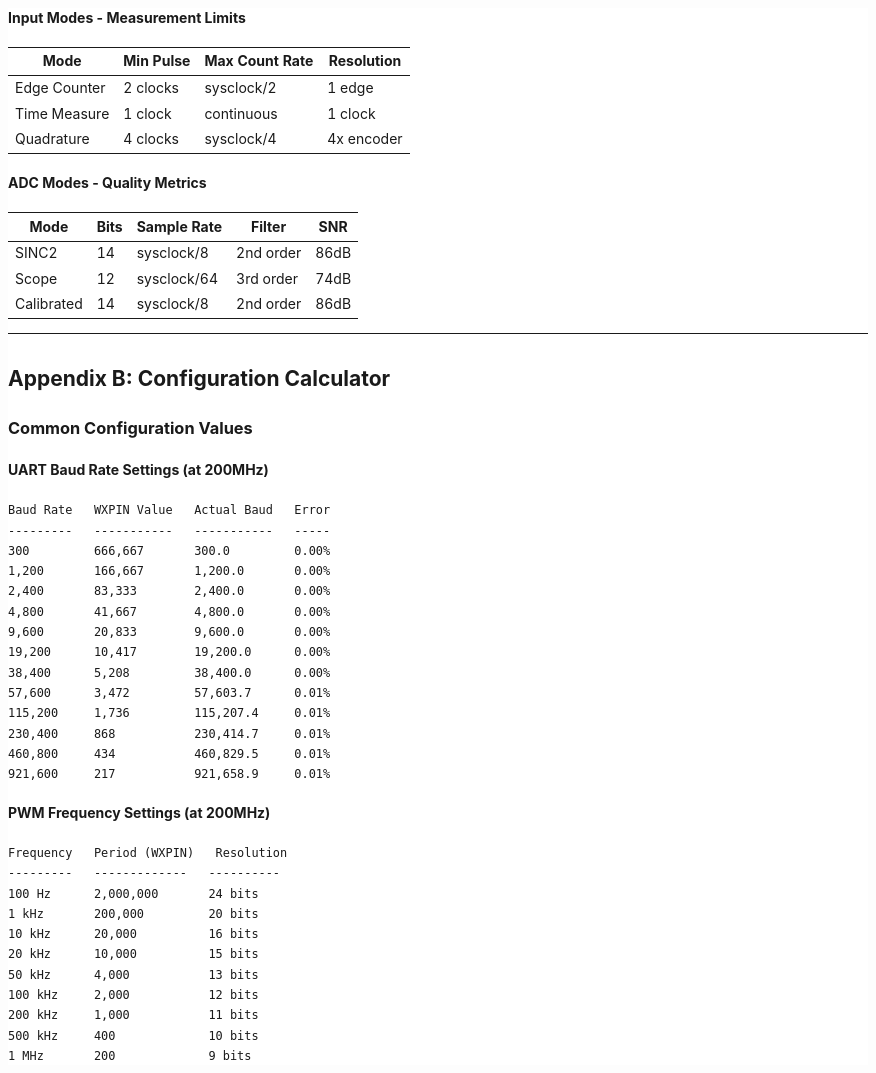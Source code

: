 #### Input Modes - Measurement Limits
| Mode | Min Pulse | Max Count Rate | Resolution |
|------|-----------|----------------|------------|
| Edge Counter | 2 clocks | sysclock/2 | 1 edge |
| Time Measure | 1 clock | continuous | 1 clock |
| Quadrature | 4 clocks | sysclock/4 | 4x encoder |

#### ADC Modes - Quality Metrics
| Mode | Bits | Sample Rate | Filter | SNR |
|------|------|-------------|--------|-----|
| SINC2 | 14 | sysclock/8 | 2nd order | 86dB |
| Scope | 12 | sysclock/64 | 3rd order | 74dB |
| Calibrated | 14 | sysclock/8 | 2nd order | 86dB |

---

## Appendix B: Configuration Calculator

### Common Configuration Values

#### UART Baud Rate Settings (at 200MHz)
```
Baud Rate   WXPIN Value   Actual Baud   Error
---------   -----------   -----------   -----
300         666,667       300.0         0.00%
1,200       166,667       1,200.0       0.00%
2,400       83,333        2,400.0       0.00%
4,800       41,667        4,800.0       0.00%
9,600       20,833        9,600.0       0.00%
19,200      10,417        19,200.0      0.00%
38,400      5,208         38,400.0      0.00%
57,600      3,472         57,603.7      0.01%
115,200     1,736         115,207.4     0.01%
230,400     868           230,414.7     0.01%
460,800     434           460,829.5     0.01%
921,600     217           921,658.9     0.01%
```

#### PWM Frequency Settings (at 200MHz)
```
Frequency   Period (WXPIN)   Resolution
---------   -------------   ----------
100 Hz      2,000,000       24 bits
1 kHz       200,000         20 bits
10 kHz      20,000          16 bits
20 kHz      10,000          15 bits
50 kHz      4,000           13 bits
100 kHz     2,000           12 bits
200 kHz     1,000           11 bits
500 kHz     400             10 bits
1 MHz       200             9 bits
```
